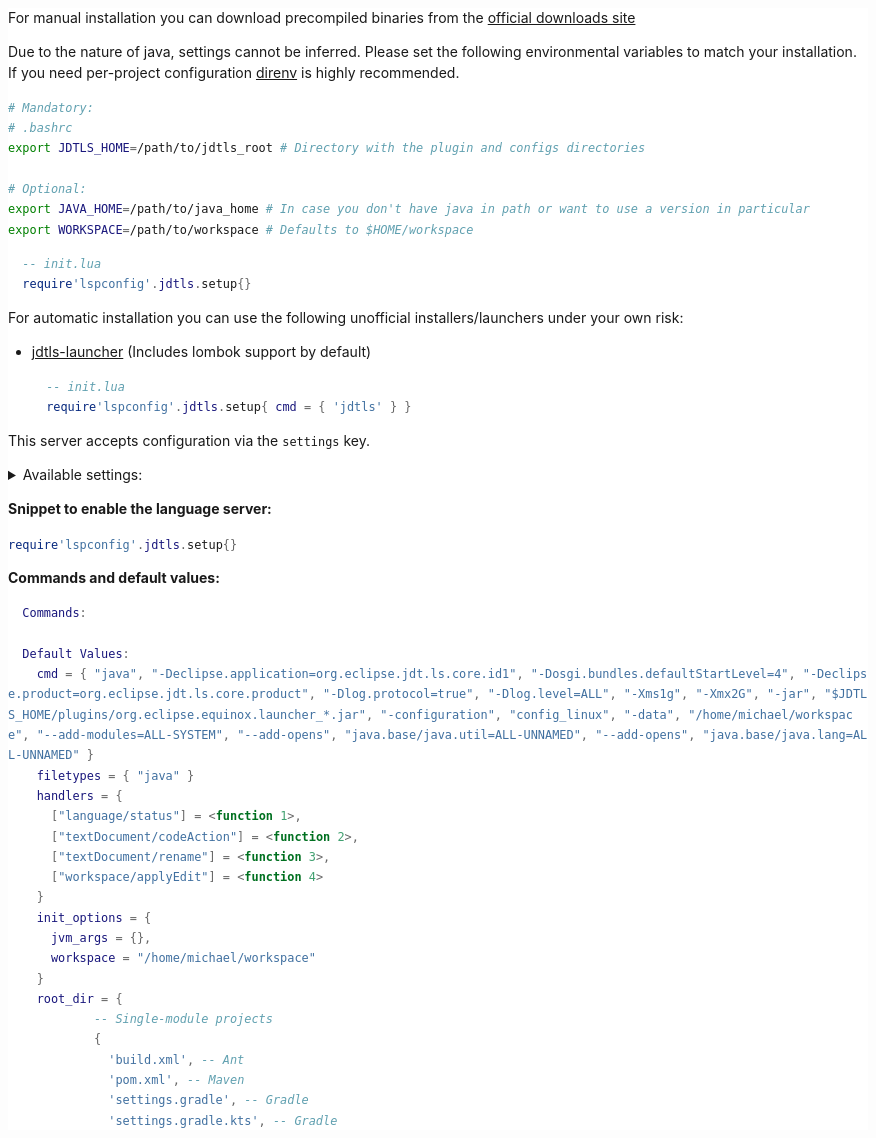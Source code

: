 For manual installation you can download precompiled binaries from the
[official downloads site](http://download.eclipse.org/jdtls/snapshots/?d)

Due to the nature of java, settings cannot be inferred. Please set the following
environmental variables to match your installation. If you need per-project configuration
[direnv](https://github.com/direnv/direnv) is highly recommended.

```bash
# Mandatory:
# .bashrc
export JDTLS_HOME=/path/to/jdtls_root # Directory with the plugin and configs directories

# Optional:
export JAVA_HOME=/path/to/java_home # In case you don't have java in path or want to use a version in particular
export WORKSPACE=/path/to/workspace # Defaults to $HOME/workspace
```
```lua
  -- init.lua
  require'lspconfig'.jdtls.setup{}
```

For automatic installation you can use the following unofficial installers/launchers under your own risk:
  - [jdtls-launcher](https://github.com/eruizc-dev/jdtls-launcher) (Includes lombok support by default)
    ```lua
      -- init.lua
      require'lspconfig'.jdtls.setup{ cmd = { 'jdtls' } }
    ```
    
This server accepts configuration via the `settings` key.
<details><summary>Available settings:</summary></details>


**Snippet to enable the language server:**
```lua
require'lspconfig'.jdtls.setup{}
```

**Commands and default values:**
```lua
  Commands:
  
  Default Values:
    cmd = { "java", "-Declipse.application=org.eclipse.jdt.ls.core.id1", "-Dosgi.bundles.defaultStartLevel=4", "-Declipse.product=org.eclipse.jdt.ls.core.product", "-Dlog.protocol=true", "-Dlog.level=ALL", "-Xms1g", "-Xmx2G", "-jar", "$JDTLS_HOME/plugins/org.eclipse.equinox.launcher_*.jar", "-configuration", "config_linux", "-data", "/home/michael/workspace", "--add-modules=ALL-SYSTEM", "--add-opens", "java.base/java.util=ALL-UNNAMED", "--add-opens", "java.base/java.lang=ALL-UNNAMED" }
    filetypes = { "java" }
    handlers = {
      ["language/status"] = <function 1>,
      ["textDocument/codeAction"] = <function 2>,
      ["textDocument/rename"] = <function 3>,
      ["workspace/applyEdit"] = <function 4>
    }
    init_options = {
      jvm_args = {},
      workspace = "/home/michael/workspace"
    }
    root_dir = {
            -- Single-module projects
            {
              'build.xml', -- Ant
              'pom.xml', -- Maven
              'settings.gradle', -- Gradle
              'settings.gradle.kts', -- Gradle
```